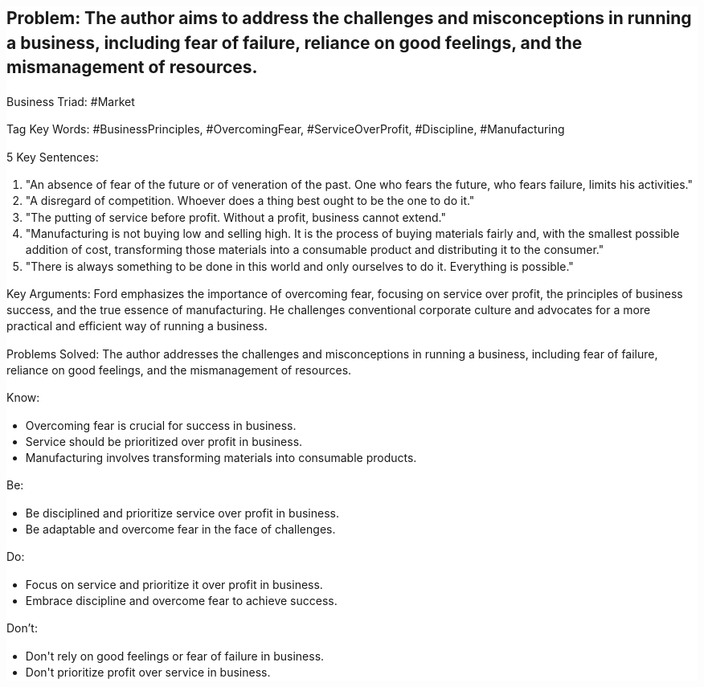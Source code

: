 ## Problem: The author aims to address the challenges and misconceptions in running a business, including fear of failure, reliance on good feelings, and the mismanagement of resources.

Business Triad: #Market

Tag Key Words: #BusinessPrinciples, #OvercomingFear, #ServiceOverProfit, #Discipline, #Manufacturing

5 Key Sentences:
1. "An absence of fear of the future or of veneration of the past. One who fears the future, who fears failure, limits his activities."
2. "A disregard of competition. Whoever does a thing best ought to be the one to do it."
3. "The putting of service before profit. Without a profit, business cannot extend."
4. "Manufacturing is not buying low and selling high. It is the process of buying materials fairly and, with the smallest possible addition of cost, transforming those materials into a consumable product and distributing it to the consumer."
5. "There is always something to be done in this world and only ourselves to do it. Everything is possible."

Key Arguments: Ford emphasizes the importance of overcoming fear, focusing on service over profit, the principles of business success, and the true essence of manufacturing. He challenges conventional corporate culture and advocates for a more practical and efficient way of running a business.

Problems Solved: The author addresses the challenges and misconceptions in running a business, including fear of failure, reliance on good feelings, and the mismanagement of resources.

Know:
- Overcoming fear is crucial for success in business.
- Service should be prioritized over profit in business.
- Manufacturing involves transforming materials into consumable products.

Be:
- Be disciplined and prioritize service over profit in business.
- Be adaptable and overcome fear in the face of challenges.

Do:
- Focus on service and prioritize it over profit in business.
- Embrace discipline and overcome fear to achieve success.

Don’t:
- Don't rely on good feelings or fear of failure in business.
- Don't prioritize profit over service in business.


